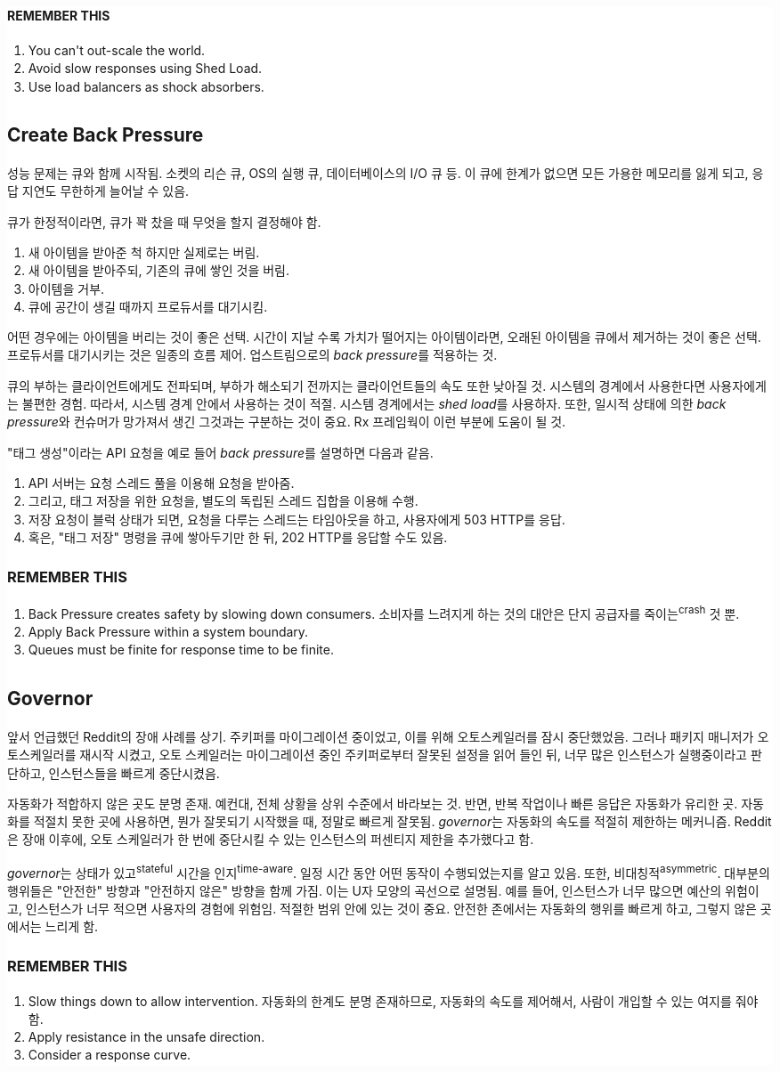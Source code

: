 #### REMEMBER THIS

1. You can't out-scale the world.
2. Avoid slow responses using Shed Load.
3. Use load balancers as shock absorbers.

## Create Back Pressure

성능 문제는 큐와 함께 시작됨. 소켓의 리슨 큐, OS의 실행 큐, 데이터베이스의 I/O 큐 등. 이 큐에 한계가 없으면 모든 가용한 메모리를 잃게 되고, 응답 지연도 무한하게 늘어날 수 있음.

큐가 한정적이라면, 큐가 꽉 찼을 때 무엇을 할지 결정해야 함. 

1. 새 아이템을 받아준 척 하지만 실제로는 버림.
2. 새 아이템을 받아주되, 기존의 큐에 쌓인 것을 버림.
3. 아이템을 거부.
4. 큐에 공간이 생길 때까지 프로듀서를 대기시킴.

어떤 경우에는 아이템을 버리는 것이 좋은 선택. 시간이 지날 수록 가치가 떨어지는 아이템이라면, 오래된 아이템을 큐에서 제거하는 것이 좋은 선택. 프로듀서를 대기시키는 것은 일종의 흐름 제어. 업스트림으로의 *back pressure*를 적용하는 것.

큐의 부하는 클라이언트에게도 전파되며, 부하가 해소되기 전까지는 클라이언트들의 속도 또한 낮아질 것. 시스템의 경계에서 사용한다면 사용자에게는 불편한 경험. 따라서, 시스템 경계 안에서 사용하는 것이 적절. 시스템 경계에서는 *shed load*를 사용하자. 또한, 일시적 상태에 의한 *back pressure*와 컨슈머가 망가져서 생긴 그것과는 구분하는 것이 중요. Rx 프레임웍이 이런 부분에 도움이 될 것.

"태그 생성"이라는 API 요청을 예로 들어 *back pressure*를 설명하면 다음과 같음.

1. API 서버는 요청 스레드 풀을 이용해 요청을 받아줌.
2. 그리고, 태그 저장을 위한 요청을, 별도의 독립된 스레드 집합을 이용해 수행.
3. 저장 요청이 블럭 상태가 되면, 요청을 다루는 스레드는 타임아웃을 하고, 사용자에게 503 HTTP를 응답.
4. 혹은, "태그 저장" 명령을 큐에 쌓아두기만 한 뒤, 202 HTTP를 응답할 수도 있음.

### REMEMBER THIS

1. Back Pressure creates safety by slowing down consumers. 소비자를 느려지게 하는 것의 대안은 단지 공급자를 죽이는<sup>crash</sup> 것 뿐.
2. Apply Back Pressure within a system boundary.
3. Queues must be finite for response time to be finite.

## Governor

앞서 언급했던 Reddit의 장애 사례를 상기. 주키퍼를 마이그레이션 중이었고, 이를 위해 오토스케일러를 잠시 중단했었음. 그러나 패키지 매니저가 오토스케일러를 재시작 시켰고, 오토 스케일러는 마이그레이션 중인 주키퍼로부터 잘못된 설정을 읽어 들인 뒤, 너무 많은 인스턴스가 실행중이라고 판단하고, 인스턴스들을 빠르게 중단시켰음.

자동화가 적합하지 않은 곳도 분명 존재. 예컨대, 전체 상황을 상위 수준에서 바라보는 것. 반면, 반복 작업이나 빠른 응답은 자동화가 유리한 곳. 자동화를 적절치 못한 곳에 사용하면, 뭔가 잘못되기 시작했을 때, 정말로 빠르게 잘못됨. *governor*는 자동화의 속도를 적절히 제한하는 메커니즘. Reddit은 장애 이후에, 오토 스케일러가 한 번에 중단시킬 수 있는 인스턴스의 퍼센티지 제한을 추가했다고 함.

*governor*는 상태가 있고<sup>stateful</sup> 시간을 인지<sup>time-aware</sup>. 일정 시간 동안 어떤 동작이 수행되었는지를 알고 있음. 또한, 비대칭적<sup>asymmetric</sup>. 대부분의 행위들은 "안전한" 방향과 "안전하지 않은" 방향을 함께 가짐. 이는 U자 모양의 곡선으로 설명됨. 예를 들어, 인스턴스가 너무 많으면 예산의 위험이고, 인스턴스가 너무 적으면 사용자의 경험에 위험임. 적절한 범위 안에 있는 것이 중요. 안전한 존에서는 자동화의 행위를 빠르게 하고, 그렇지 않은 곳에서는 느리게 함.

### REMEMBER THIS

1. Slow things down to allow intervention. 자동화의 한계도 분명 존재하므로, 자동화의 속도를 제어해서, 사람이 개입할 수 있는 여지를 줘야 함.
2. Apply resistance in the unsafe direction.
3. Consider a response curve.

